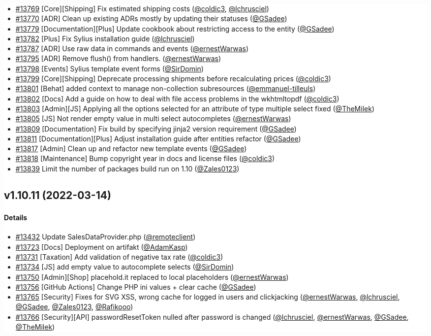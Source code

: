 - [#13769](https://github.com/Sylius/Sylius/issues/13769) [Core][Shipping] Fix estimated shipping costs ([@coldic3](https://github.com/coldic3), [@lchrusciel](https://github.com/lchrusciel))
- [#13770](https://github.com/Sylius/Sylius/issues/13770) [ADR] Clean up existing ADRs mostly by updating their statuses ([@GSadee](https://github.com/GSadee))
- [#13779](https://github.com/Sylius/Sylius/issues/13779) [Documentation][Plus] Update cookbook about restricting access to the entity ([@GSadee](https://github.com/GSadee))
- [#13782](https://github.com/Sylius/Sylius/issues/13782) [Plus] Fix Sylius installation guide ([@lchrusciel](https://github.com/lchrusciel))
- [#13787](https://github.com/Sylius/Sylius/issues/13787) [ADR] Use raw data in commands and events ([@ernestWarwas](https://github.com/ernestWarwas))
- [#13795](https://github.com/Sylius/Sylius/issues/13795) [ADR] Remove flush() from handlers. ([@ernestWarwas](https://github.com/ernestWarwas))
- [#13798](https://github.com/Sylius/Sylius/issues/13798) [Events] Sylius template event forms ([@SirDomin](https://github.com/SirDomin))
- [#13799](https://github.com/Sylius/Sylius/issues/13799) [Core][Shipping] Deprecate processing shipments before recalculating prices ([@coldic3](https://github.com/coldic3))
- [#13801](https://github.com/Sylius/Sylius/issues/13801) [Behat] added context to manage non-collection subresources ([@emmanuel-tilleuls](https://github.com/emmanuel-tilleuls))
- [#13802](https://github.com/Sylius/Sylius/issues/13802) [Docs] Add a guide on how to deal with file access problems in the wkhtmltopdf ([@coldic3](https://github.com/coldic3))
- [#13803](https://github.com/Sylius/Sylius/issues/13803) [Admin][JS] Applying all the options selected for an attribute of type multiple select fixed ([@TheMilek](https://github.com/TheMilek))
- [#13805](https://github.com/Sylius/Sylius/issues/13805) [JS] Not render empty value in multi select autocompletes ([@ernestWarwas](https://github.com/ernestWarwas))
- [#13809](https://github.com/Sylius/Sylius/issues/13809) [Documentation] Fix build by specifying jinja2 version requirement ([@GSadee](https://github.com/GSadee))
- [#13811](https://github.com/Sylius/Sylius/issues/13811) [Documentation][Plus] Adjust installation guide after entities refactor ([@GSadee](https://github.com/GSadee))
- [#13817](https://github.com/Sylius/Sylius/issues/13817) [Admin] Clean up and refactor new template events ([@GSadee](https://github.com/GSadee))
- [#13818](https://github.com/Sylius/Sylius/issues/13818) [Maintenance] Bump copyright year in docs and license files ([@coldic3](https://github.com/coldic3))
- [#13839](https://github.com/Sylius/Sylius/issues/13839) Limit the number of packages build run on 1.10 ([@Zales0123](https://github.com/Zales0123))

## v1.10.11 (2022-03-14)

#### Details

- [#13432](https://github.com/Sylius/Sylius/issues/13432) Update SalesDataProvider.php ([@remoteclient](https://github.com/remoteclient))
- [#13723](https://github.com/Sylius/Sylius/issues/13723) [Docs] Deployment on artifakt ([@AdamKasp](https://github.com/AdamKasp))
- [#13731](https://github.com/Sylius/Sylius/issues/13731) [Taxation] Add validation of negative tax rate ([@coldic3](https://github.com/coldic3))
- [#13734](https://github.com/Sylius/Sylius/issues/13734) [JS] add empty value to autocomplete selects ([@SirDomin](https://github.com/SirDomin))
- [#13750](https://github.com/Sylius/Sylius/issues/13750) [Admin][Shop] placehold.it replaced to local placeholders ([@ernestWarwas](https://github.com/ernestWarwas))
- [#13756](https://github.com/Sylius/Sylius/issues/13756) [GitHub Actions] Change PHP ini values + clear cache ([@GSadee](https://github.com/GSadee))
- [#13765](https://github.com/Sylius/Sylius/issues/13765) [Security] Fixes for SVG XSS, wrong cache for logged in users and clickjacking ([@ernestWarwas](https://github.com/ernestWarwas), [@lchrusciel](https://github.com/lchrusciel), [@GSadee](https://github.com/GSadee), [@Zales0123](https://github.com/Zales0123), [@Rafikooo](https://github.com/Rafikooo))
- [#13766](https://github.com/Sylius/Sylius/issues/13766) [Security][API] passwordResetToken nulled after password is changed ([@lchrusciel](https://github.com/lchrusciel), [@ernestWarwas](https://github.com/ernestWarwas), [@GSadee](https://github.com/GSadee), [@TheMilek](https://github.com/TheMilek))
